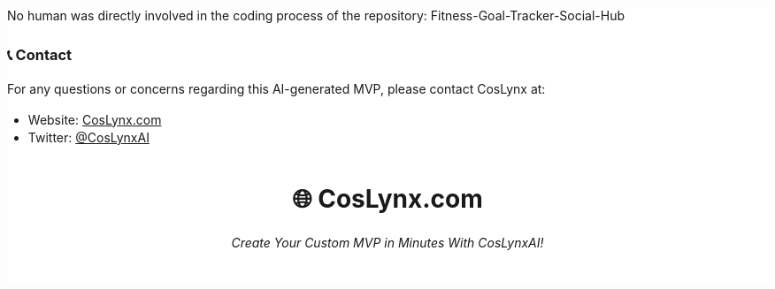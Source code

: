 No human was directly involved in the coding process of the repository: Fitness-Goal-Tracker-Social-Hub

### 📞 Contact
For any questions or concerns regarding this AI-generated MVP, please contact CosLynx at:
- Website: [CosLynx.com](https://coslynx.com)
- Twitter: [@CosLynxAI](https://x.com/CosLynxAI)

<p align="center">
  <h1 align="center">🌐 CosLynx.com</h1>
</p>
<p align="center">
  <em>Create Your Custom MVP in Minutes With CosLynxAI!</em>
</p>
<div class="badges" align="center">
  <img src="https://img.shields.io/badge/Developers-Drix10,_Kais_Radwan-red" alt="">
  <img src="https://img.shields.io/badge/Website-CosLynx.com-blue" alt="">
  <img src="https://img.shields.io/badge/Backed_by-Google,_Microsoft_&_Amazon_for_Startups-red" alt="">
  <img src="https://img.shields.io/badge/Finalist-Backdrop_Build_v4,_v6-black" alt="">
</div>